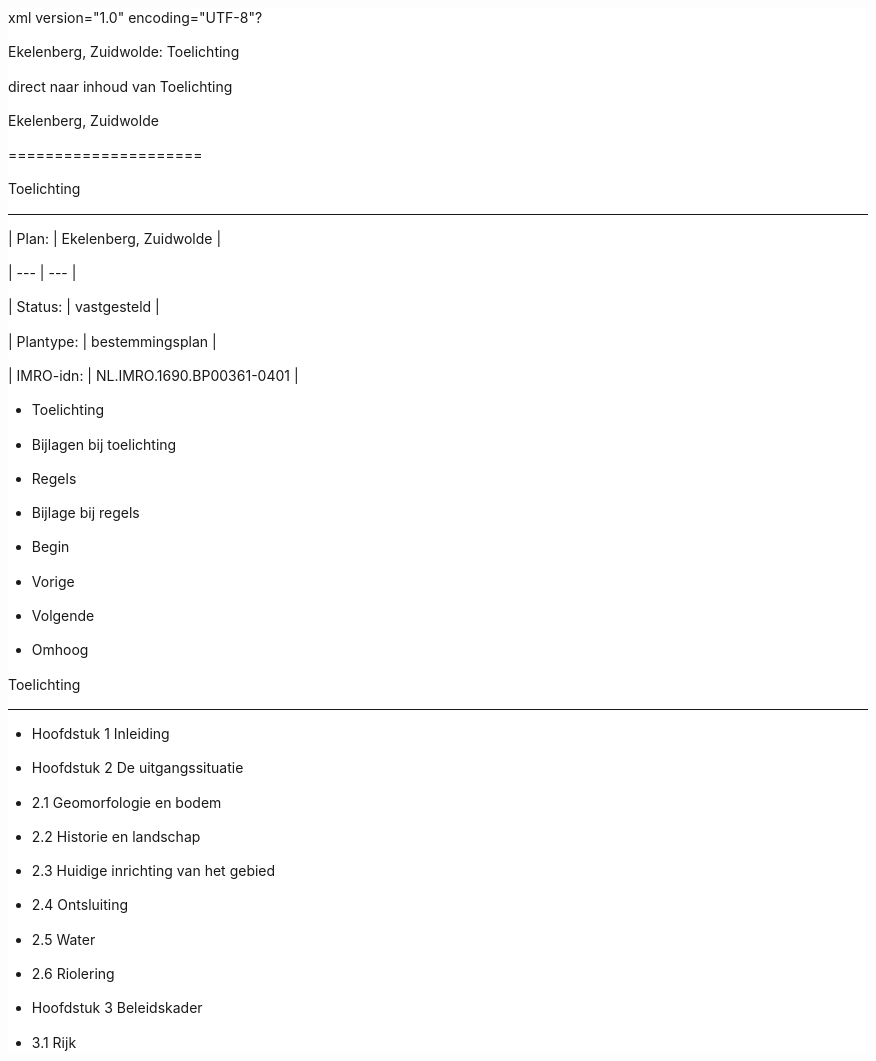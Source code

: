 xml version\="1\.0" encoding\="UTF\-8"?

Ekelenberg, Zuidwolde: Toelichting

direct naar inhoud van Toelichting

Ekelenberg, Zuidwolde

=====================

Toelichting

-----------

| Plan: | Ekelenberg, Zuidwolde |

| --- | --- |

| Status: | vastgesteld |

| Plantype: | bestemmingsplan |

| IMRO\-idn: | NL.IMRO.1690\.BP00361\-0401 |

* Toelichting

* Bijlagen bij toelichting

* Regels

* Bijlage bij regels

* Begin

* Vorige

* Volgende

* Omhoog

Toelichting

-----------

* Hoofdstuk 1 Inleiding

* Hoofdstuk 2 De uitgangssituatie

+ 2\.1 Geomorfologie en bodem

+ 2\.2 Historie en landschap

+ 2\.3 Huidige inrichting van het gebied

+ 2\.4 Ontsluiting

+ 2\.5 Water

+ 2\.6 Riolering

* Hoofdstuk 3 Beleidskader

+ 3\.1 Rijk
